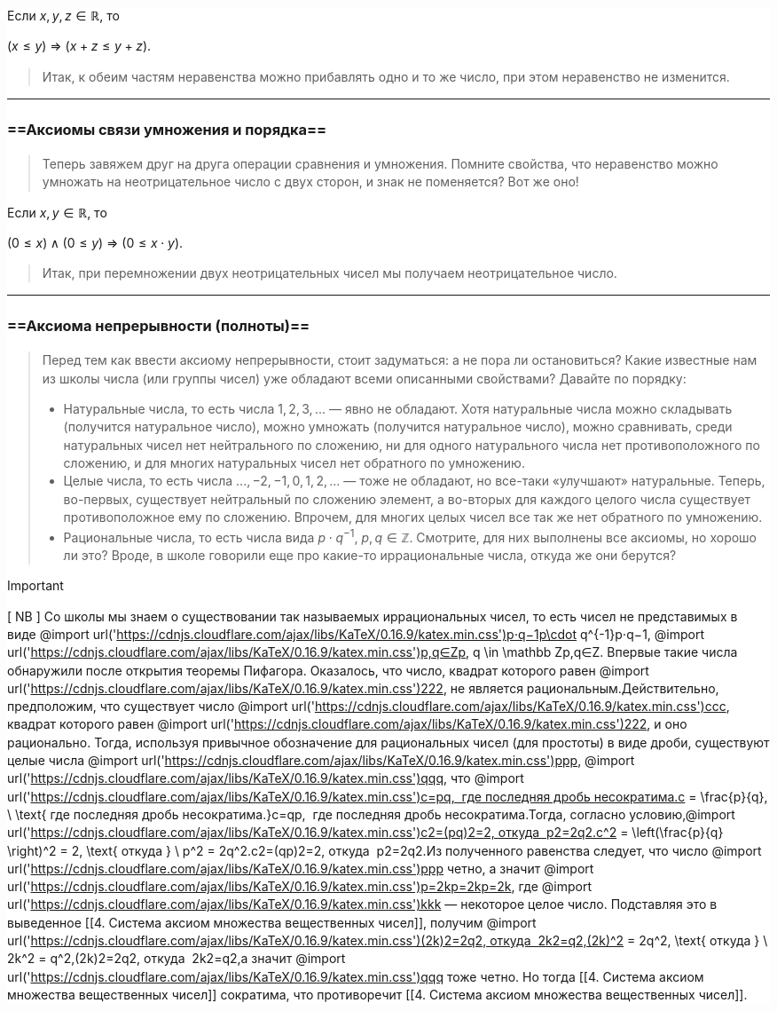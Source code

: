 Если $x, y, z \in \mathbb{R}$﻿, то

$(x \leq y) \ \Rightarrow \ (x + z \leq y + z).$

> Итак, к обеим частям неравенства можно прибавлять одно и то же число, при этом неравенство не изменится.

---

### ==Аксиомы связи умножения и порядка==

> Теперь завяжем друг на друга операции сравнения и умножения. Помните свойства, что неравенство можно умножать на неотрицательное число с двух сторон, и знак не поменяется? Вот же оно!

Если $x, y \in \mathbb{R}$﻿, то

$(0 \leq x) \wedge (0 \leq y) \ \Rightarrow \ (0 \leq x \cdot y).$

> Итак, при перемножении двух неотрицательных чисел мы получаем неотрицательное число.

---

### ==Аксиома непрерывности (полноты)==

> Перед тем как ввести аксиому непрерывности, стоит задуматься: а не пора ли остановиться? Какие известные нам из школы числа (или группы чисел) уже обладают всеми описанными свойствами? Давайте по порядку:
> 
> - Натуральные числа, то есть числа $1, 2, 3, ...$﻿ — явно не обладают. Хотя натуральные числа можно складывать (получится натуральное число), можно умножать (получится натуральное число), можно сравнивать, среди натуральных чисел нет нейтрального по сложению, ни для одного натурального числа нет противоположного по сложению, и для многих натуральных чисел нет обратного по умножению.
> - Целые числа, то есть числа $..., -2, -1, 0, 1, 2, ...$﻿ — тоже не обладают, но все-таки «улучшают» натуральные. Теперь, во-первых, существует нейтральный по сложению элемент, а во-вторых для каждого целого числа существует противоположное ему по сложению. Впрочем, для многих целых чисел все так же нет обратного по умножению.
> - Рациональные числа, то есть числа вида $p\cdot q^{-1}$﻿, $p, q \in \mathbb Z$﻿. Смотрите, для них выполнены все аксиомы, но хорошо ли это? Вроде, в школе говорили еще про какие-то иррациональные числа, откуда же они берутся?

> [!important]  
> [ NB ] Со школы мы знаем о существовании так называемых иррациональных чисел, то есть чисел не представимых в виде @import url('https://cdnjs.cloudflare.com/ajax/libs/KaTeX/0.16.9/katex.min.css')p⋅q−1p\cdot q^{-1}p⋅q−1﻿, @import url('https://cdnjs.cloudflare.com/ajax/libs/KaTeX/0.16.9/katex.min.css')p,q∈Zp, q \in \mathbb Zp,q∈Z﻿. Впервые такие числа обнаружили после открытия теоремы Пифагора. Оказалось, что число, квадрат которого равен @import url('https://cdnjs.cloudflare.com/ajax/libs/KaTeX/0.16.9/katex.min.css')222﻿, не является рациональным.Действительно, предположим, что существует число @import url('https://cdnjs.cloudflare.com/ajax/libs/KaTeX/0.16.9/katex.min.css')ccc﻿, квадрат которого равен @import url('https://cdnjs.cloudflare.com/ajax/libs/KaTeX/0.16.9/katex.min.css')222﻿, и оно рационально. Тогда, используя привычное обозначение для рациональных чисел (для простоты) в виде дроби, существуют целые числа @import url('https://cdnjs.cloudflare.com/ajax/libs/KaTeX/0.16.9/katex.min.css')ppp﻿, @import url('https://cdnjs.cloudflare.com/ajax/libs/KaTeX/0.16.9/katex.min.css')qqq﻿, что @import url('https://cdnjs.cloudflare.com/ajax/libs/KaTeX/0.16.9/katex.min.css')c=pq,  где последняя дробь несократима.c = \frac{p}{q}, \ \text{ где последняя дробь несократима.}c=qp​,  где последняя дробь несократима.Тогда, согласно условию,@import url('https://cdnjs.cloudflare.com/ajax/libs/KaTeX/0.16.9/katex.min.css')c2=(pq)2=2, откуда  p2=2q2.c^2 = \left(\frac{p}{q} \right)^2 = 2, \text{ откуда } \ p^2 = 2q^2.c2=(qp​)2=2, откуда  p2=2q2.Из полученного равенства следует, что число @import url('https://cdnjs.cloudflare.com/ajax/libs/KaTeX/0.16.9/katex.min.css')ppp﻿ четно, а значит @import url('https://cdnjs.cloudflare.com/ajax/libs/KaTeX/0.16.9/katex.min.css')p=2kp=2kp=2k﻿, где @import url('https://cdnjs.cloudflare.com/ajax/libs/KaTeX/0.16.9/katex.min.css')kkk﻿ — некоторое целое число. Подставляя это в выведенное [[4. Система аксиом множества вещественных чисел]], получим @import url('https://cdnjs.cloudflare.com/ajax/libs/KaTeX/0.16.9/katex.min.css')(2k)2=2q2, откуда  2k2=q2,(2k)^2 = 2q^2, \text{ откуда } \ 2k^2 = q^2,(2k)2=2q2, откуда  2k2=q2,а значит @import url('https://cdnjs.cloudflare.com/ajax/libs/KaTeX/0.16.9/katex.min.css')qqq﻿ тоже четно. Но тогда [[4. Система аксиом множества вещественных чисел]] сократима, что противоречит [[4. Система аксиом множества вещественных чисел]].  

